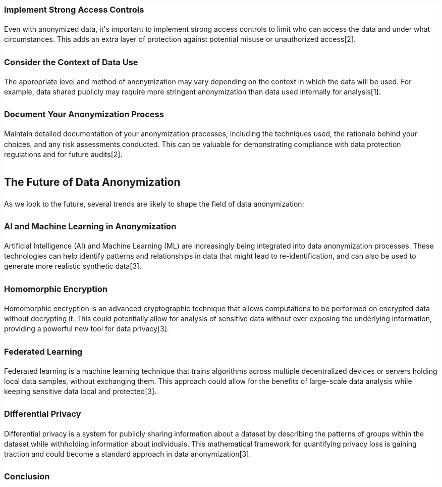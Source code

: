 ### Implement Strong Access Controls

Even with anonymized data, it's important to implement strong access controls to limit who can access the data and under what circumstances. This adds an extra layer of protection against potential misuse or unauthorized access[2].

### Consider the Context of Data Use

The appropriate level and method of anonymization may vary depending on the context in which the data will be used. For example, data shared publicly may require more stringent anonymization than data used internally for analysis[1].

### Document Your Anonymization Process

Maintain detailed documentation of your anonymization processes, including the techniques used, the rationale behind your choices, and any risk assessments conducted. This can be valuable for demonstrating compliance with data protection regulations and for future audits[2].

## The Future of Data Anonymization

As we look to the future, several trends are likely to shape the field of data anonymization:

### AI and Machine Learning in Anonymization

Artificial Intelligence (AI) and Machine Learning (ML) are increasingly being integrated into data anonymization processes. These technologies can help identify patterns and relationships in data that might lead to re-identification, and can also be used to generate more realistic synthetic data[3].

### Homomorphic Encryption

Homomorphic encryption is an advanced cryptographic technique that allows computations to be performed on encrypted data without decrypting it. This could potentially allow for analysis of sensitive data without ever exposing the underlying information, providing a powerful new tool for data privacy[3].

### Federated Learning

Federated learning is a machine learning technique that trains algorithms across multiple decentralized devices or servers holding local data samples, without exchanging them. This approach could allow for the benefits of large-scale data analysis while keeping sensitive data local and protected[3].

### Differential Privacy

Differential privacy is a system for publicly sharing information about a dataset by describing the patterns of groups within the dataset while withholding information about individuals. This mathematical framework for quantifying privacy loss is gaining traction and could become a standard approach in data anonymization[3].

### Conclusion
